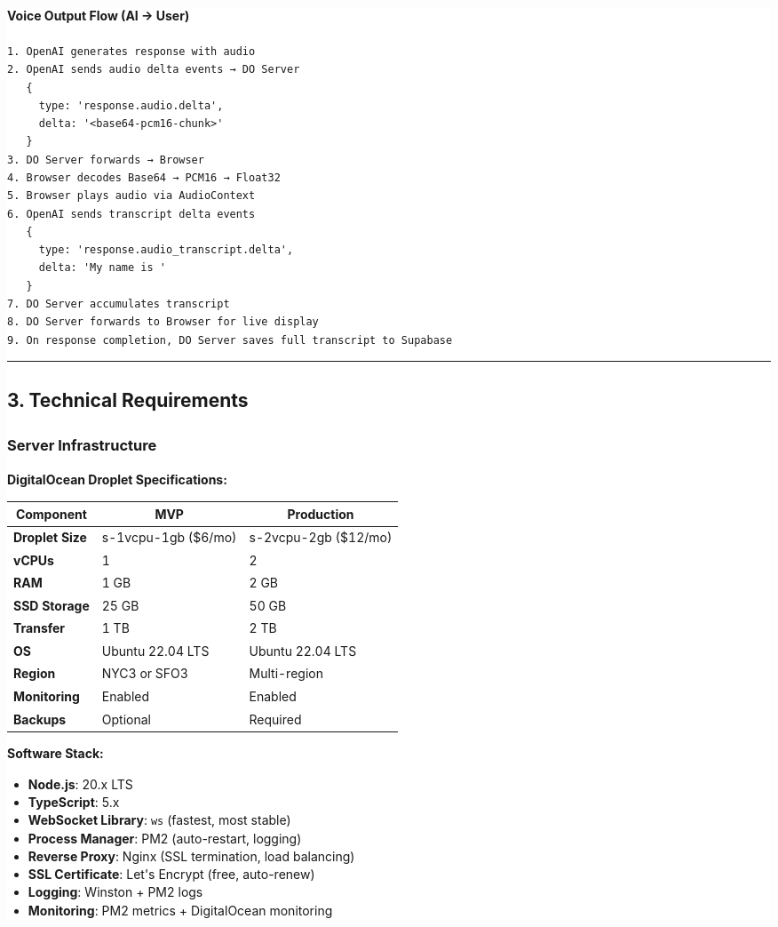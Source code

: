 #### Voice Output Flow (AI → User)
```
1. OpenAI generates response with audio
2. OpenAI sends audio delta events → DO Server
   {
     type: 'response.audio.delta',
     delta: '<base64-pcm16-chunk>'
   }
3. DO Server forwards → Browser
4. Browser decodes Base64 → PCM16 → Float32
5. Browser plays audio via AudioContext
6. OpenAI sends transcript delta events
   {
     type: 'response.audio_transcript.delta',
     delta: 'My name is '
   }
7. DO Server accumulates transcript
8. DO Server forwards to Browser for live display
9. On response completion, DO Server saves full transcript to Supabase
```

---

## 3. Technical Requirements

### Server Infrastructure

**DigitalOcean Droplet Specifications:**

| Component | MVP | Production |
|-----------|-----|------------|
| **Droplet Size** | s-1vcpu-1gb ($6/mo) | s-2vcpu-2gb ($12/mo) |
| **vCPUs** | 1 | 2 |
| **RAM** | 1 GB | 2 GB |
| **SSD Storage** | 25 GB | 50 GB |
| **Transfer** | 1 TB | 2 TB |
| **OS** | Ubuntu 22.04 LTS | Ubuntu 22.04 LTS |
| **Region** | NYC3 or SFO3 | Multi-region |
| **Monitoring** | Enabled | Enabled |
| **Backups** | Optional | Required |

**Software Stack:**

- **Node.js**: 20.x LTS
- **TypeScript**: 5.x
- **WebSocket Library**: `ws` (fastest, most stable)
- **Process Manager**: PM2 (auto-restart, logging)
- **Reverse Proxy**: Nginx (SSL termination, load balancing)
- **SSL Certificate**: Let's Encrypt (free, auto-renew)
- **Logging**: Winston + PM2 logs
- **Monitoring**: PM2 metrics + DigitalOcean monitoring
